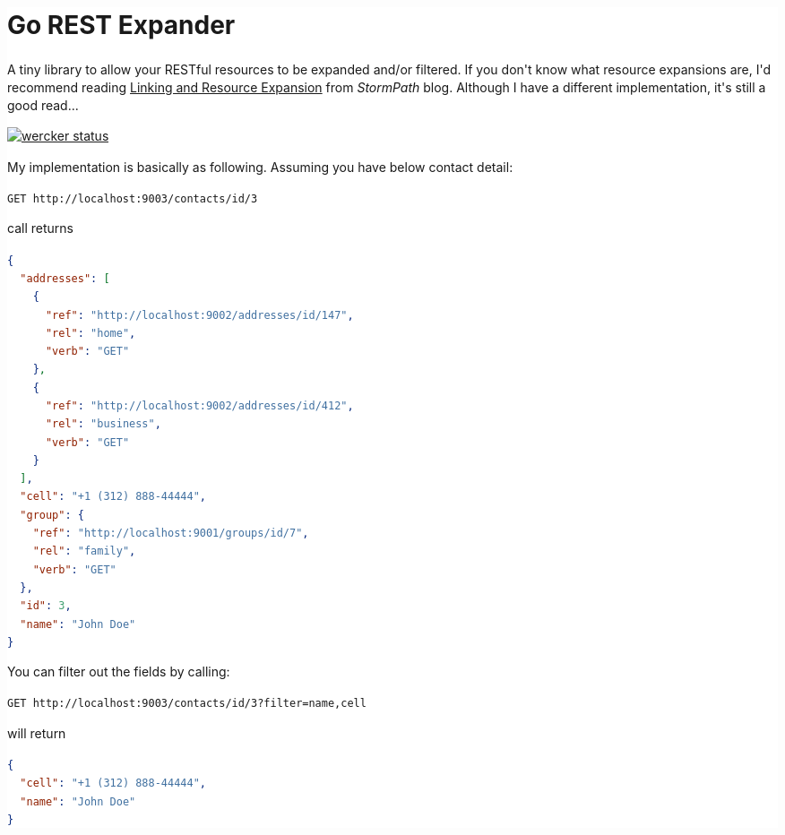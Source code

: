 # Go REST Expander

A tiny library to allow your RESTful resources to be expanded and/or filtered. If you don't know what resource expansions are, I'd recommend reading [Linking and Resource Expansion](https://stormpath.com/blog/linking-and-resource-expansion-rest-api-tips/) from *StormPath* blog. Although I have a different implementation, it's still a good read...

[![wercker status](https://app.wercker.com/status/9daffd357de5205f4f9e5f185dda36a8/s "wercker status")](https://app.wercker.com/project/bykey/9daffd357de5205f4f9e5f185dda36a8)

My implementation is basically as following. Assuming you have below contact detail:

```
GET http://localhost:9003/contacts/id/3
```

call returns

```json
{
  "addresses": [
    {
      "ref": "http://localhost:9002/addresses/id/147",
      "rel": "home",
      "verb": "GET"
    },
    {
      "ref": "http://localhost:9002/addresses/id/412",
      "rel": "business",
      "verb": "GET"
    }
  ],
  "cell": "+1 (312) 888-44444",
  "group": {
    "ref": "http://localhost:9001/groups/id/7",
    "rel": "family",
    "verb": "GET"
  },
  "id": 3,
  "name": "John Doe"
}
```

You can filter out the fields by calling:

```
GET http://localhost:9003/contacts/id/3?filter=name,cell
```

will return

```json
{
  "cell": "+1 (312) 888-44444",
  "name": "John Doe"
}
```

